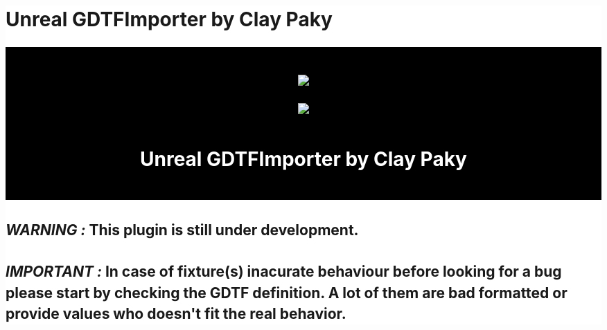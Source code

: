 # Unreal GDTFImporter by Clay Paky

<div align="center" style="background-color: black; padding: 40px 0 20px 0;">
<img src="Resources/logo-claypaky.png" srcset="logo-claypaky.png" width="20%"/>
<br><br>
<img src="Resources/Splash.png" srcset="Splash.png" width="50%"/>
<h1 align="center" style="color: white !important;">Unreal GDTFImporter by Clay Paky</h1></div>
<h2><em><strong>WARNING :</strong></em> This plugin is still under development.
</h2>
<h2><em><strong>IMPORTANT :</strong></em> In case of fixture(s) inacurate behaviour before looking for a bug please start by checking the GDTF definition. A lot of them are bad formatted or provide values who doesn't fit the real behavior.
</h2>
